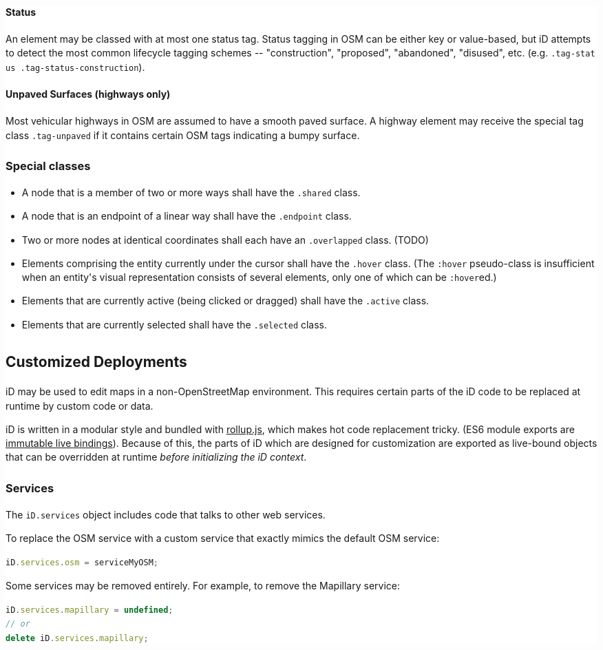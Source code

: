 #### Status

An element may be classed with at most one status tag.  Status tagging in OSM can
be either key or value-based, but iD attempts to detect the most common lifecycle tagging
schemes -- "construction", "proposed", "abandoned", "disused", etc.
(e.g. `.tag-status .tag-status-construction`).

#### Unpaved Surfaces (highways only)

Most vehicular highways in OSM are assumed to have a smooth paved surface. A highway
element may receive the special tag class `.tag-unpaved` if it contains certain OSM tags
indicating a bumpy surface.

### Special classes

- A node that is a member of two or more ways shall have the `.shared` class.

- A node that is an endpoint of a linear way shall have the `.endpoint` class.

- Two or more nodes at identical coordinates shall each have an `.overlapped` class. (TODO)

- Elements comprising the entity currently under the cursor shall have the `.hover` class.
(The `:hover` pseudo-class is insufficient when an entity's visual representation consists
of several elements, only one of which can be `:hover`ed.)

- Elements that are currently active (being clicked or dragged) shall have the `.active`
class.

- Elements that are currently selected shall have the `.selected` class.


## Customized Deployments

iD may be used to edit maps in a non-OpenStreetMap environment.  This requires
certain parts of the iD code to be replaced at runtime by custom code or data.

iD is written in a modular style and bundled with [rollup.js](http://rollupjs.org/),
which makes hot code replacement tricky.  (ES6 module exports are
[immutable live bindings](http://www.2ality.com/2015/07/es6-module-exports.html)).
Because of this, the parts of iD which are designed for customization are exported
as live-bound objects that can be overridden at runtime _before initializing the iD context_.

### Services

The `iD.services` object includes code that talks to other web services.

To replace the OSM service with a custom service that exactly mimics the default OSM service:
```js
iD.services.osm = serviceMyOSM;
```

Some services may be removed entirely.  For example, to remove the Mapillary service:
```js
iD.services.mapillary = undefined;
// or
delete iD.services.mapillary;
```
